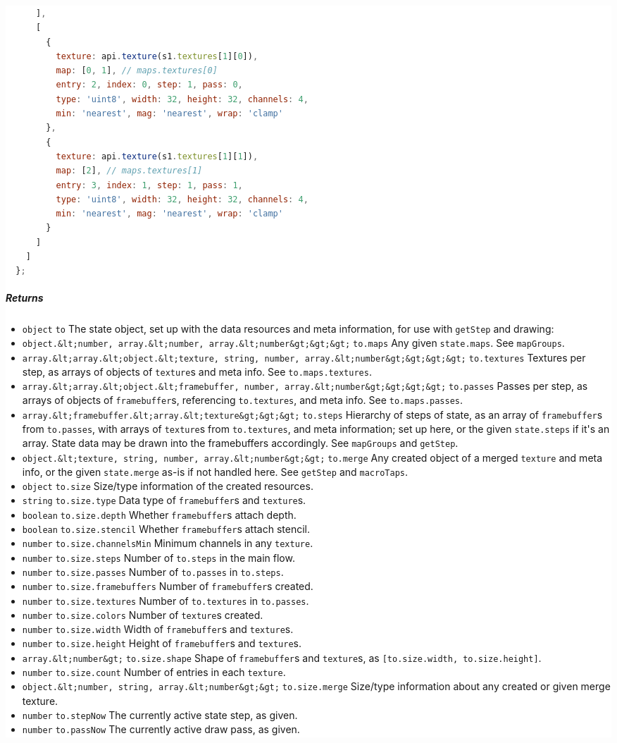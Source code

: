 ```javascript
      ],
      [
        {
          texture: api.texture(s1.textures[1][0]),
          map: [0, 1], // maps.textures[0]
          entry: 2, index: 0, step: 1, pass: 0,
          type: 'uint8', width: 32, height: 32, channels: 4,
          min: 'nearest', mag: 'nearest', wrap: 'clamp'
        },
        {
          texture: api.texture(s1.textures[1][1]),
          map: [2], // maps.textures[1]
          entry: 3, index: 1, step: 1, pass: 1,
          type: 'uint8', width: 32, height: 32, channels: 4,
          min: 'nearest', mag: 'nearest', wrap: 'clamp'
        }
      ]
    ]
  };
```


##### Returns


- `object`  `to` The state object, set up with the data resources and   meta information, for use with `getStep` and drawing:
- `object.&lt;number, array.&lt;number, array.&lt;number&gt;&gt;&gt;`  `to.maps` Any given   `state.maps`. See `mapGroups`.
- `array.&lt;array.&lt;object.&lt;texture, string, number, array.&lt;number&gt;&gt;&gt;&gt;`    `to.textures` Textures per step, as arrays of objects of `texture`s and
  meta info. See `to.maps.textures`.
- `array.&lt;array.&lt;object.&lt;framebuffer, number, array.&lt;number&gt;&gt;&gt;&gt;`    `to.passes` Passes per step, as arrays of objects of `framebuffer`s,
  referencing `to.textures`, and meta info. See `to.maps.passes`.
- `array.&lt;framebuffer.&lt;array.&lt;texture&gt;&gt;&gt;`  `to.steps`   Hierarchy of steps of state, as an array of `framebuffer`s from
  `to.passes`, with arrays of `texture`s from `to.textures`, and meta
  information; set up here, or the given `state.steps` if it's an array.
  State data may be drawn into the framebuffers accordingly.
  See `mapGroups` and `getStep`.
- `object.&lt;texture, string, number, array.&lt;number&gt;&gt;`  `to.merge`   Any created object of a merged `texture` and meta info, or the given
  `state.merge` as-is if not handled here. See `getStep` and `macroTaps`.
- `object`  `to.size` Size/type information of the created resources.
- `string`  `to.size.type` Data type of `framebuffer`s and `texture`s.
- `boolean`  `to.size.depth` Whether `framebuffer`s attach depth.
- `boolean`  `to.size.stencil` Whether `framebuffer`s attach stencil.
- `number`  `to.size.channelsMin` Minimum channels in any `texture`.
- `number`  `to.size.steps` Number of `to.steps` in the main flow.
- `number`  `to.size.passes` Number of `to.passes` in `to.steps`.
- `number`  `to.size.framebuffers` Number of `framebuffer`s created.
- `number`  `to.size.textures` Number of `to.textures` in `to.passes`.
- `number`  `to.size.colors` Number of `texture`s created.
- `number`  `to.size.width` Width of `framebuffer`s and `texture`s.
- `number`  `to.size.height` Height of `framebuffer`s and `texture`s.
- `array.&lt;number&gt;`  `to.size.shape` Shape of `framebuffer`s and   `texture`s, as `[to.size.width, to.size.height]`.
- `number`  `to.size.count` Number of entries in each `texture`.
- `object.&lt;number, string, array.&lt;number&gt;&gt;`  `to.size.merge`   Size/type information about any created or given merge texture.
- `number`  `to.stepNow` The currently active state step, as given.
- `number`  `to.passNow` The currently active draw pass, as given.
